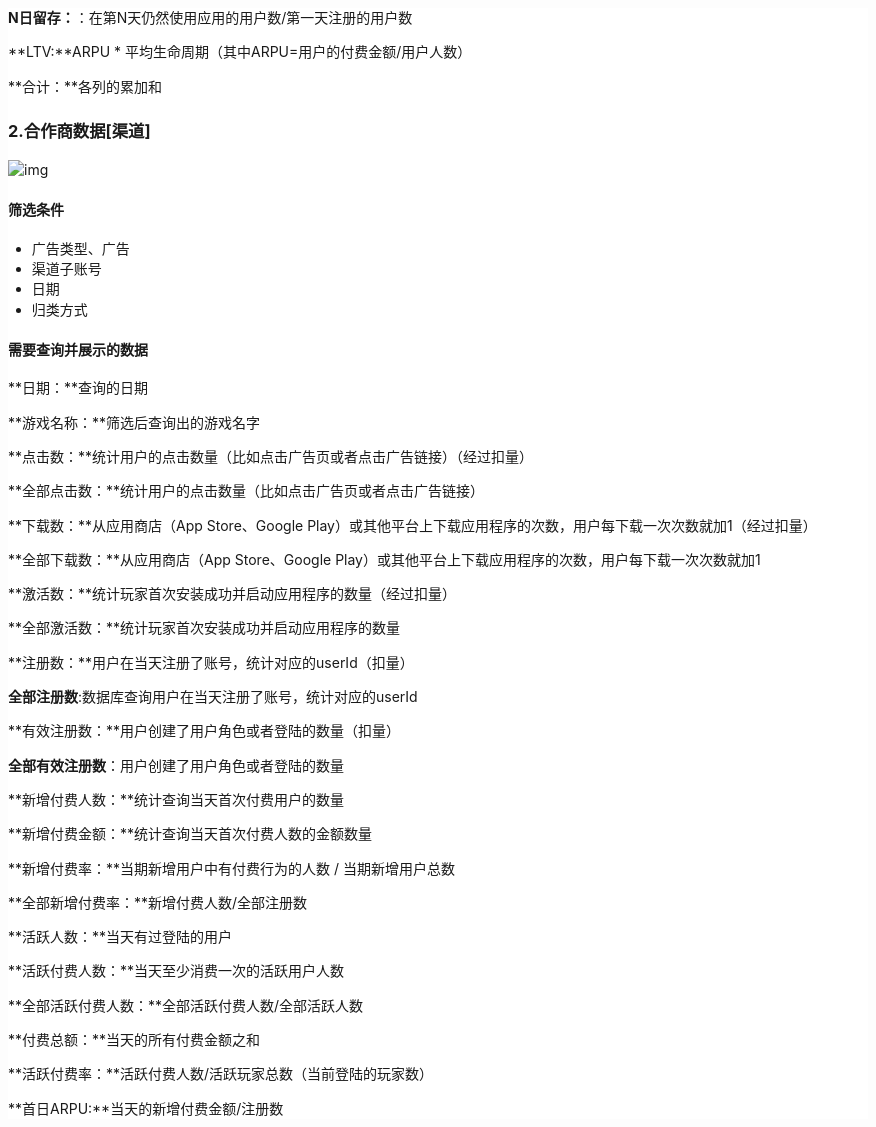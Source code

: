 **N日留存：**：在第N天仍然使用应用的用户数/第一天注册的用户数

**LTV:**ARPU * 平均生命周期（其中ARPU=用户的付费金额/用户人数）

**合计：**各列的累加和

### 2.合作商数据[渠道]

![img](https://cdn.nlark.com/yuque/0/2023/png/32645374/1682063445564-08993153-5a9f-43a9-adc2-17f7bd756939.png)

#### 筛选条件

- 广告类型、广告
- 渠道子账号
- 日期
- 归类方式

#### 需要查询并展示的数据

**日期：**查询的日期

**游戏名称：**筛选后查询出的游戏名字

**点击数：**统计用户的点击数量（比如点击广告页或者点击广告链接）（经过扣量）

**全部点击数：**统计用户的点击数量（比如点击广告页或者点击广告链接）

**下载数：**从应用商店（App Store、Google Play）或其他平台上下载应用程序的次数，用户每下载一次次数就加1（经过扣量）

**全部下载数：**从应用商店（App Store、Google Play）或其他平台上下载应用程序的次数，用户每下载一次次数就加1

**激活数：**统计玩家首次安装成功并启动应用程序的数量（经过扣量）

**全部激活数：**统计玩家首次安装成功并启动应用程序的数量

**注册数：**用户在当天注册了账号，统计对应的userId（扣量）

**全部注册数**:数据库查询用户在当天注册了账号，统计对应的userId

**有效注册数：**用户创建了用户角色或者登陆的数量（扣量）

**全部有效注册数**：用户创建了用户角色或者登陆的数量

**新增付费人数：**统计查询当天首次付费用户的数量

**新增付费金额：**统计查询当天首次付费人数的金额数量

**新增付费率：**当期新增用户中有付费行为的人数 / 当期新增用户总数

**全部新增付费率：**新增付费人数/全部注册数

**活跃人数：**当天有过登陆的用户

**活跃付费人数：**当天至少消费一次的活跃用户人数

**全部活跃付费人数：**全部活跃付费人数/全部活跃人数

**付费总额：**当天的所有付费金额之和

**活跃付费率：**活跃付费人数/活跃玩家总数（当前登陆的玩家数）

**首日ARPU:**当天的新增付费金额/注册数

